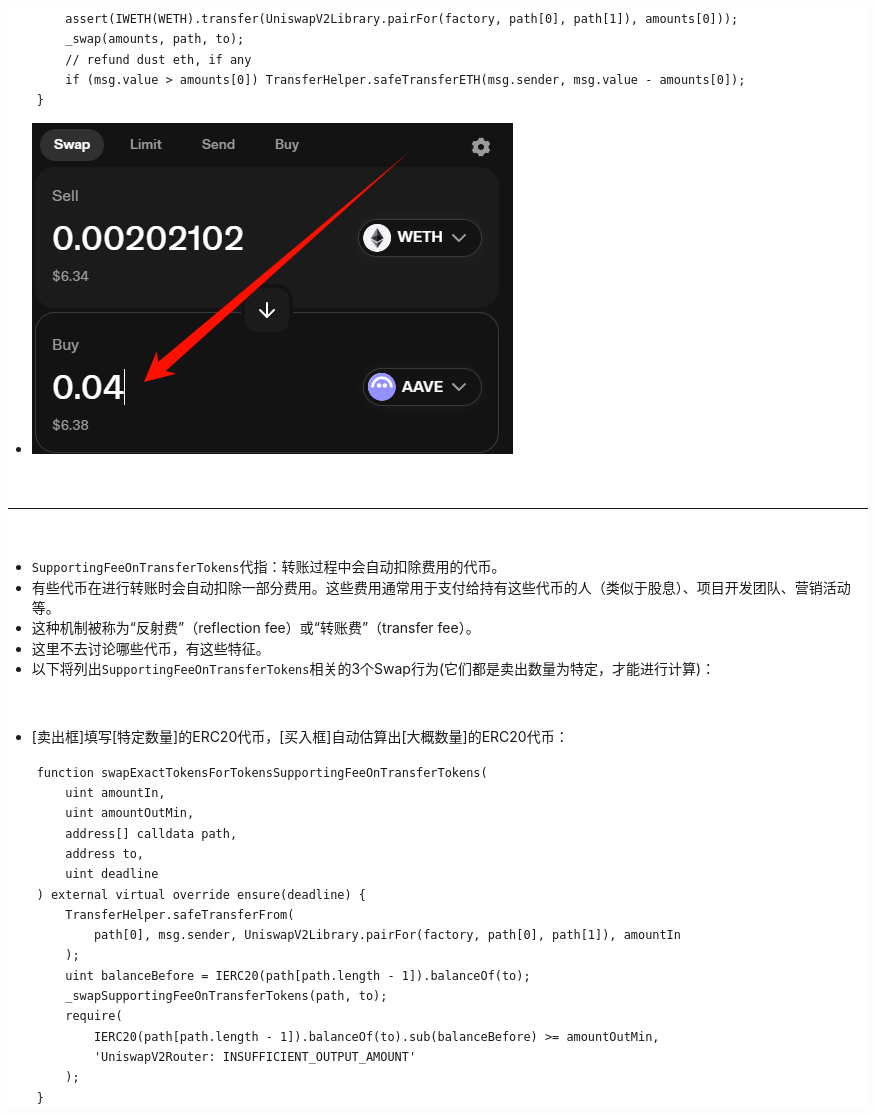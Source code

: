 ```
        assert(IWETH(WETH).transfer(UniswapV2Library.pairFor(factory, path[0], path[1]), amounts[0]));
        _swap(amounts, path, to);
        // refund dust eth, if any
        if (msg.value > amounts[0]) TransferHelper.safeTransferETH(msg.sender, msg.value - amounts[0]);
    }
```
- ![](../images/Uniswap/swapETHForExactTokens.png "") 

　

------------------------------------------------------------------------

　

- ```SupportingFeeOnTransferTokens```代指：转账过程中会自动扣除费用的代币。
- 有些代币在进行转账时会自动扣除一部分费用。这些费用通常用于支付给持有这些代币的人（类似于股息）、项目开发团队、营销活动等。
- 这种机制被称为“反射费”（reflection fee）或“转账费”（transfer fee）。
- 这里不去讨论哪些代币，有这些特征。
- 以下将列出```SupportingFeeOnTransferTokens```相关的3个Swap行为(它们都是卖出数量为特定，才能进行计算)：

　

- [卖出框]填写[特定数量]的ERC20代币，[买入框]自动估算出[大概数量]的ERC20代币：
```
    function swapExactTokensForTokensSupportingFeeOnTransferTokens(
        uint amountIn,
        uint amountOutMin,
        address[] calldata path,
        address to,
        uint deadline
    ) external virtual override ensure(deadline) {
        TransferHelper.safeTransferFrom(
            path[0], msg.sender, UniswapV2Library.pairFor(factory, path[0], path[1]), amountIn
        );
        uint balanceBefore = IERC20(path[path.length - 1]).balanceOf(to);
        _swapSupportingFeeOnTransferTokens(path, to);
        require(
            IERC20(path[path.length - 1]).balanceOf(to).sub(balanceBefore) >= amountOutMin,
            'UniswapV2Router: INSUFFICIENT_OUTPUT_AMOUNT'
        );
    }
```